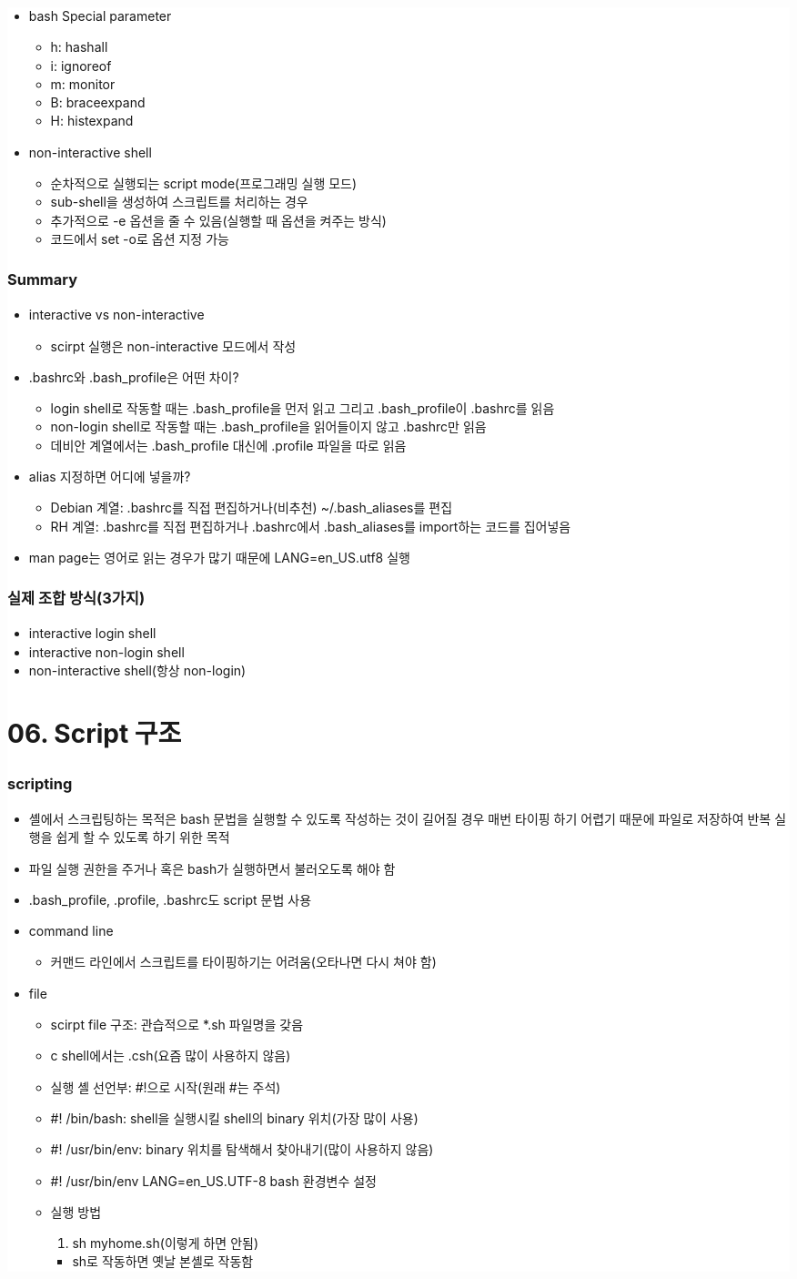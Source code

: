 - bash Special parameter
  - h: hashall
  - i: ignoreof
  - m: monitor
  - B: braceexpand
  - H: histexpand
  
- non-interactive shell
  - 순차적으로 실행되는 script mode(프로그래밍 실행 모드)
  - sub-shell을 생성하여 스크립트를 처리하는 경우
  - 추가적으로 -e 옵션을 줄 수 있음(실행할 때 옵션을 켜주는 방식)
  - 코드에서 set -o로 옵션 지정 가능

### Summary
- interactive vs non-interactive
  - scirpt 실행은 non-interactive 모드에서 작성

- .bashrc와 .bash_profile은 어떤 차이?
  - login shell로 작동할 때는 .bash_profile을 먼저 읽고 그리고 .bash_profile이 .bashrc를 읽음
  - non-login shell로 작동할 때는 .bash_profile을 읽어들이지 않고 .bashrc만 읽음
  - 데비안 계열에서는 .bash_profile 대신에 .profile 파일을 따로 읽음
  
- alias 지정하면 어디에 넣을까?
  - Debian 계열: .bashrc를 직접 편집하거나(비추천) ~/.bash_aliases를 편집
  - RH 계열: .bashrc를 직접 편집하거나 .bashrc에서 .bash_aliases를 import하는 코드를 집어넣음
  
- man page는 영어로 읽는 경우가 많기 때문에 LANG=en_US.utf8 실행

### 실제 조합 방식(3가지)
- interactive login shell
- interactive non-login shell
- non-interactive shell(항상 non-login)

# 06. Script 구조
### scripting
- 셸에서 스크립팅하는 목적은 bash 문법을 실행할 수 있도록 작성하는 것이 길어질 경우 매번 타이핑 하기 어렵기 때문에 파일로 저장하여 반복 실행을 쉽게 할 수 있도록 하기 위한 목적
- 파일 실행 권한을 주거나 혹은 bash가 실행하면서 불러오도록 해야 함
- .bash_profile, .profile, .bashrc도 script 문법 사용

- command line
  - 커맨드 라인에서 스크립트를 타이핑하기는 어려움(오타나면 다시 쳐야 함)
  
- file
  - scirpt file 구조: 관습적으로 *.sh 파일명을 갖음
  - c shell에서는 .csh(요즘 많이 사용하지 않음)
  - 실행 셸 선언부: &#35;&#33;으로 시작(원래 &#35;는 주석)
  - &#35;&#33; /bin/bash: shell을 실행시킬 shell의 binary 위치(가장 많이 사용)
  - &#35;&#33; /usr/bin/env: binary 위치를 탐색해서 찾아내기(많이 사용하지 않음)
  - &#35;&#33; /usr/bin/env LANG=en_US.UTF-8 bash 환경변수 설정
  
  - 실행 방법
    1) sh myhome.sh(이렇게 하면 안됨)
    - sh로 작동하면 옛날 본셸로 작동함
    